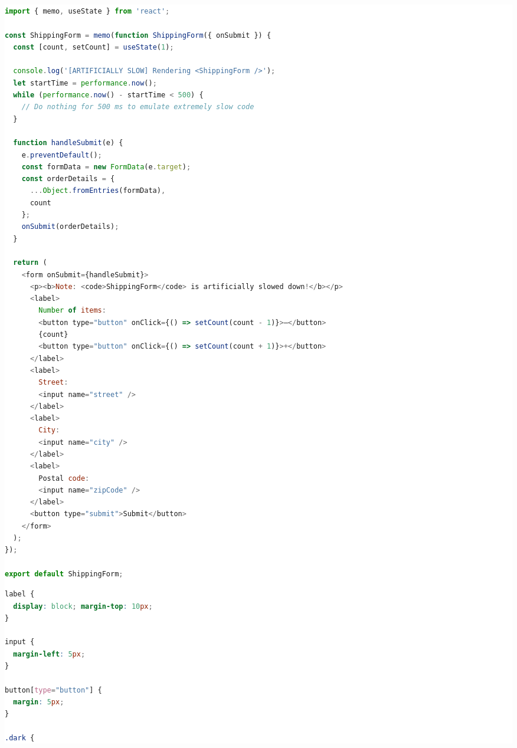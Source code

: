 ```js src/ShippingForm.js
import { memo, useState } from 'react';

const ShippingForm = memo(function ShippingForm({ onSubmit }) {
  const [count, setCount] = useState(1);

  console.log('[ARTIFICIALLY SLOW] Rendering <ShippingForm />');
  let startTime = performance.now();
  while (performance.now() - startTime < 500) {
    // Do nothing for 500 ms to emulate extremely slow code
  }

  function handleSubmit(e) {
    e.preventDefault();
    const formData = new FormData(e.target);
    const orderDetails = {
      ...Object.fromEntries(formData),
      count
    };
    onSubmit(orderDetails);
  }

  return (
    <form onSubmit={handleSubmit}>
      <p><b>Note: <code>ShippingForm</code> is artificially slowed down!</b></p>
      <label>
        Number of items:
        <button type="button" onClick={() => setCount(count - 1)}>–</button>
        {count}
        <button type="button" onClick={() => setCount(count + 1)}>+</button>
      </label>
      <label>
        Street:
        <input name="street" />
      </label>
      <label>
        City:
        <input name="city" />
      </label>
      <label>
        Postal code:
        <input name="zipCode" />
      </label>
      <button type="submit">Submit</button>
    </form>
  );
});

export default ShippingForm;
```

```css
label {
  display: block; margin-top: 10px;
}

input {
  margin-left: 5px;
}

button[type="button"] {
  margin: 5px;
}

.dark {
```